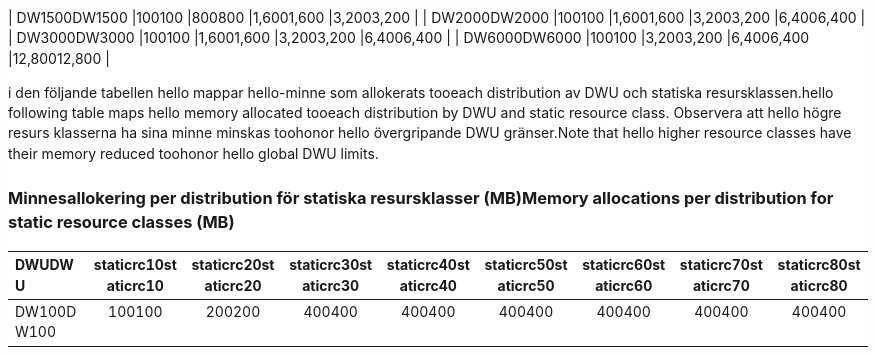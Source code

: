 | <span data-ttu-id="73e0e-250">DW1500</span><span class="sxs-lookup"><span data-stu-id="73e0e-250">DW1500</span></span> |<span data-ttu-id="73e0e-251">100</span><span class="sxs-lookup"><span data-stu-id="73e0e-251">100</span></span> |<span data-ttu-id="73e0e-252">800</span><span class="sxs-lookup"><span data-stu-id="73e0e-252">800</span></span> |<span data-ttu-id="73e0e-253">1,600</span><span class="sxs-lookup"><span data-stu-id="73e0e-253">1,600</span></span> |<span data-ttu-id="73e0e-254">3,200</span><span class="sxs-lookup"><span data-stu-id="73e0e-254">3,200</span></span> |
| <span data-ttu-id="73e0e-255">DW2000</span><span class="sxs-lookup"><span data-stu-id="73e0e-255">DW2000</span></span> |<span data-ttu-id="73e0e-256">100</span><span class="sxs-lookup"><span data-stu-id="73e0e-256">100</span></span> |<span data-ttu-id="73e0e-257">1,600</span><span class="sxs-lookup"><span data-stu-id="73e0e-257">1,600</span></span> |<span data-ttu-id="73e0e-258">3,200</span><span class="sxs-lookup"><span data-stu-id="73e0e-258">3,200</span></span> |<span data-ttu-id="73e0e-259">6,400</span><span class="sxs-lookup"><span data-stu-id="73e0e-259">6,400</span></span> |
| <span data-ttu-id="73e0e-260">DW3000</span><span class="sxs-lookup"><span data-stu-id="73e0e-260">DW3000</span></span> |<span data-ttu-id="73e0e-261">100</span><span class="sxs-lookup"><span data-stu-id="73e0e-261">100</span></span> |<span data-ttu-id="73e0e-262">1,600</span><span class="sxs-lookup"><span data-stu-id="73e0e-262">1,600</span></span> |<span data-ttu-id="73e0e-263">3,200</span><span class="sxs-lookup"><span data-stu-id="73e0e-263">3,200</span></span> |<span data-ttu-id="73e0e-264">6,400</span><span class="sxs-lookup"><span data-stu-id="73e0e-264">6,400</span></span> |
| <span data-ttu-id="73e0e-265">DW6000</span><span class="sxs-lookup"><span data-stu-id="73e0e-265">DW6000</span></span> |<span data-ttu-id="73e0e-266">100</span><span class="sxs-lookup"><span data-stu-id="73e0e-266">100</span></span> |<span data-ttu-id="73e0e-267">3,200</span><span class="sxs-lookup"><span data-stu-id="73e0e-267">3,200</span></span> |<span data-ttu-id="73e0e-268">6,400</span><span class="sxs-lookup"><span data-stu-id="73e0e-268">6,400</span></span> |<span data-ttu-id="73e0e-269">12,800</span><span class="sxs-lookup"><span data-stu-id="73e0e-269">12,800</span></span> |

<span data-ttu-id="73e0e-270">i den följande tabellen hello mappar hello-minne som allokerats tooeach distribution av DWU och statiska resursklassen.</span><span class="sxs-lookup"><span data-stu-id="73e0e-270">hello following table maps hello memory allocated tooeach distribution by DWU and static resource class.</span></span> <span data-ttu-id="73e0e-271">Observera att hello högre resurs klasserna ha sina minne minskas toohonor hello övergripande DWU gränser.</span><span class="sxs-lookup"><span data-stu-id="73e0e-271">Note that hello higher resource classes have their memory reduced toohonor hello global DWU limits.</span></span>

### <a name="memory-allocations-per-distribution-for-static-resource-classes-mb"></a><span data-ttu-id="73e0e-272">Minnesallokering per distribution för statiska resursklasser (MB)</span><span class="sxs-lookup"><span data-stu-id="73e0e-272">Memory allocations per distribution for static resource classes (MB)</span></span>
| <span data-ttu-id="73e0e-273">DWU</span><span class="sxs-lookup"><span data-stu-id="73e0e-273">DWU</span></span> | <span data-ttu-id="73e0e-274">staticrc10</span><span class="sxs-lookup"><span data-stu-id="73e0e-274">staticrc10</span></span> | <span data-ttu-id="73e0e-275">staticrc20</span><span class="sxs-lookup"><span data-stu-id="73e0e-275">staticrc20</span></span> | <span data-ttu-id="73e0e-276">staticrc30</span><span class="sxs-lookup"><span data-stu-id="73e0e-276">staticrc30</span></span> | <span data-ttu-id="73e0e-277">staticrc40</span><span class="sxs-lookup"><span data-stu-id="73e0e-277">staticrc40</span></span> | <span data-ttu-id="73e0e-278">staticrc50</span><span class="sxs-lookup"><span data-stu-id="73e0e-278">staticrc50</span></span> | <span data-ttu-id="73e0e-279">staticrc60</span><span class="sxs-lookup"><span data-stu-id="73e0e-279">staticrc60</span></span> | <span data-ttu-id="73e0e-280">staticrc70</span><span class="sxs-lookup"><span data-stu-id="73e0e-280">staticrc70</span></span> | <span data-ttu-id="73e0e-281">staticrc80</span><span class="sxs-lookup"><span data-stu-id="73e0e-281">staticrc80</span></span> |
|:--- |:---:|:---:|:---:|:---:|:---:|:---:|:---:|:---:|
| <span data-ttu-id="73e0e-282">DW100</span><span class="sxs-lookup"><span data-stu-id="73e0e-282">DW100</span></span> |<span data-ttu-id="73e0e-283">100</span><span class="sxs-lookup"><span data-stu-id="73e0e-283">100</span></span> |<span data-ttu-id="73e0e-284">200</span><span class="sxs-lookup"><span data-stu-id="73e0e-284">200</span></span> |<span data-ttu-id="73e0e-285">400</span><span class="sxs-lookup"><span data-stu-id="73e0e-285">400</span></span> |<span data-ttu-id="73e0e-286">400</span><span class="sxs-lookup"><span data-stu-id="73e0e-286">400</span></span> |<span data-ttu-id="73e0e-287">400</span><span class="sxs-lookup"><span data-stu-id="73e0e-287">400</span></span> |<span data-ttu-id="73e0e-288">400</span><span class="sxs-lookup"><span data-stu-id="73e0e-288">400</span></span> |<span data-ttu-id="73e0e-289">400</span><span class="sxs-lookup"><span data-stu-id="73e0e-289">400</span></span> |<span data-ttu-id="73e0e-290">400</span><span class="sxs-lookup"><span data-stu-id="73e0e-290">400</span></span> |